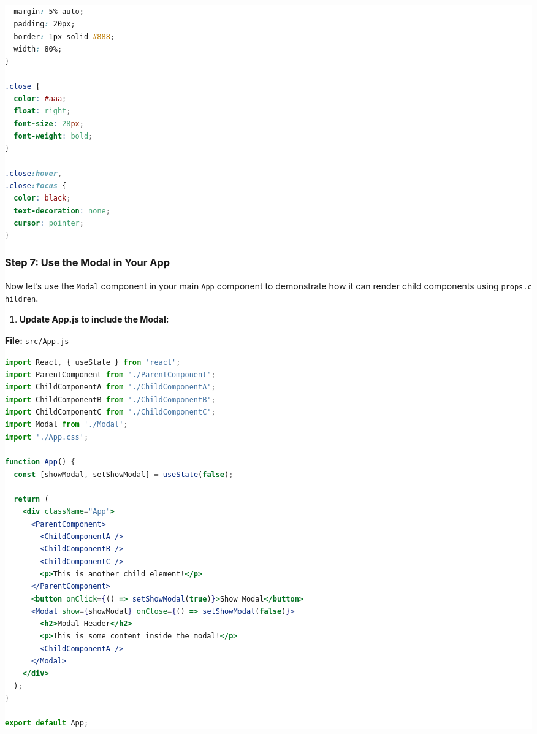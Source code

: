 ``` css
  margin: 5% auto;
  padding: 20px;
  border: 1px solid #888;
  width: 80%;
}

.close {
  color: #aaa;
  float: right;
  font-size: 28px;
  font-weight: bold;
}

.close:hover,
.close:focus {
  color: black;
  text-decoration: none;
  cursor: pointer;
}
```

### Step 7: Use the Modal in Your App

Now let’s use the `Modal` component in your main `App` component to demonstrate how it can render child components using `props.children`.

1. **Update App.js to include the Modal:**

**File:** `src/App.js`

```jsx
import React, { useState } from 'react';
import ParentComponent from './ParentComponent';
import ChildComponentA from './ChildComponentA';
import ChildComponentB from './ChildComponentB';
import ChildComponentC from './ChildComponentC';
import Modal from './Modal';
import './App.css';

function App() {
  const [showModal, setShowModal] = useState(false);

  return (
    <div className="App">
      <ParentComponent>
        <ChildComponentA />
        <ChildComponentB />
        <ChildComponentC />
        <p>This is another child element!</p>
      </ParentComponent>
      <button onClick={() => setShowModal(true)}>Show Modal</button>
      <Modal show={showModal} onClose={() => setShowModal(false)}>
        <h2>Modal Header</h2>
        <p>This is some content inside the modal!</p>
        <ChildComponentA />
      </Modal>
    </div>
  );
}

export default App;
```
